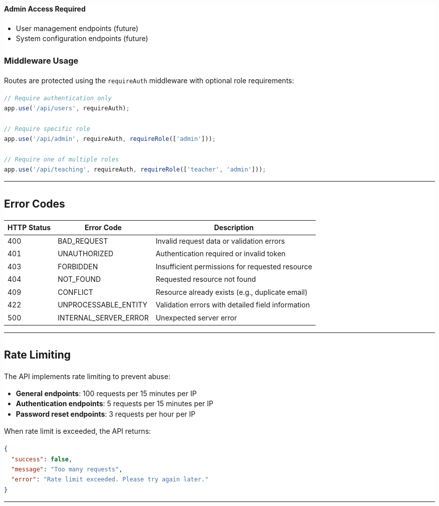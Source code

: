 #### Admin Access Required
- User management endpoints (future)
- System configuration endpoints (future)

### Middleware Usage

Routes are protected using the `requireAuth` middleware with optional role requirements:

```typescript
// Require authentication only
app.use('/api/users', requireAuth);

// Require specific role
app.use('/api/admin', requireAuth, requireRole(['admin']));

// Require one of multiple roles
app.use('/api/teaching', requireAuth, requireRole(['teacher', 'admin']));
```

---

## Error Codes

| HTTP Status | Error Code | Description |
|-------------|------------|-------------|
| 400 | BAD_REQUEST | Invalid request data or validation errors |
| 401 | UNAUTHORIZED | Authentication required or invalid token |
| 403 | FORBIDDEN | Insufficient permissions for requested resource |
| 404 | NOT_FOUND | Requested resource not found |
| 409 | CONFLICT | Resource already exists (e.g., duplicate email) |
| 422 | UNPROCESSABLE_ENTITY | Validation errors with detailed field information |
| 500 | INTERNAL_SERVER_ERROR | Unexpected server error |

---

## Rate Limiting

The API implements rate limiting to prevent abuse:

- **General endpoints**: 100 requests per 15 minutes per IP
- **Authentication endpoints**: 5 requests per 15 minutes per IP
- **Password reset endpoints**: 3 requests per hour per IP

When rate limit is exceeded, the API returns:

```json
{
  "success": false,
  "message": "Too many requests",
  "error": "Rate limit exceeded. Please try again later."
}
```

---